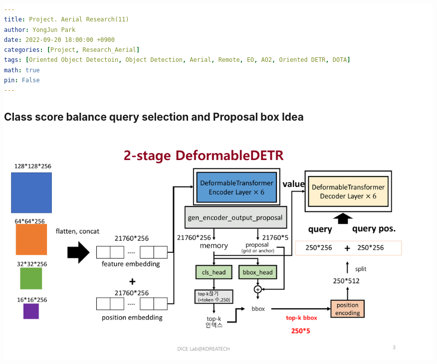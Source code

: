 ```yaml
---
title: Project. Aerial Research(11)
author: YongJun Park
date: 2022-09-20 18:00:00 +0900
categories: [Project, Research_Aerial]
tags: [Oriented Object Detectoin, Object Detection, Aerial, Remote, EO, AO2, Oriented DETR, DOTA]
math: true
pin: False
---
```



## **Class score balance query selection and Proposal box Idea**
<img src="/assets/projects/Prior_information_of_detr_0920/3.png" width='800'>